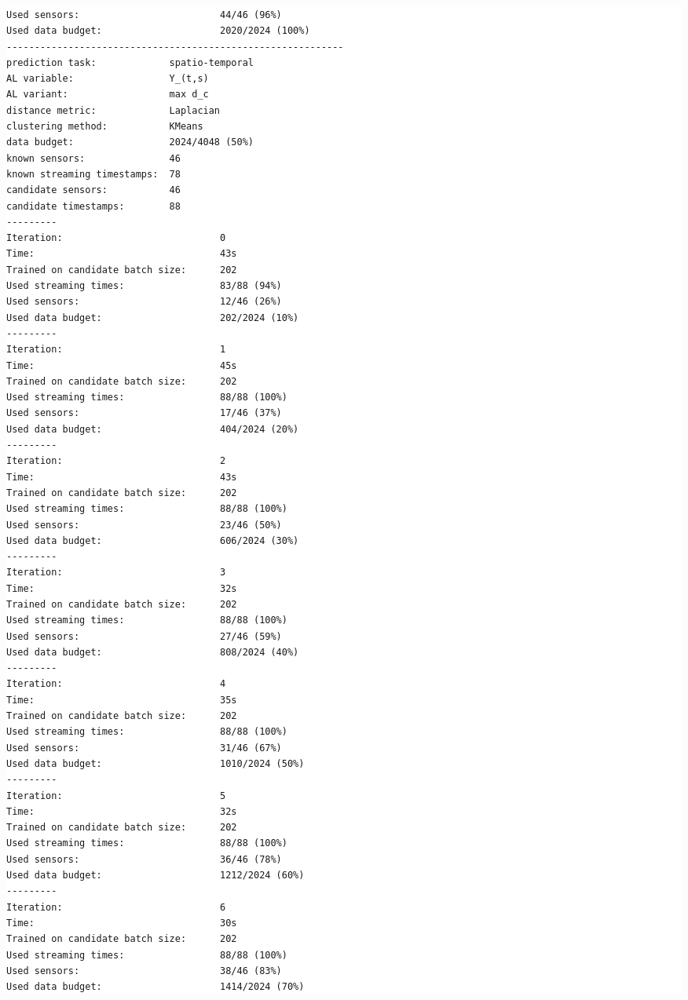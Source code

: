     Used sensors:                         44/46 (96%)
    Used data budget:                     2020/2024 (100%)
    ------------------------------------------------------------
    prediction task:             spatio-temporal
    AL variable:                 Y_(t,s)
    AL variant:                  max d_c
    distance metric:             Laplacian
    clustering method:           KMeans
    data budget:                 2024/4048 (50%)
    known sensors:               46
    known streaming timestamps:  78
    candidate sensors:           46
    candidate timestamps:        88
    ---------
    Iteration:                            0
    Time:                                 43s
    Trained on candidate batch size:      202
    Used streaming times:                 83/88 (94%)
    Used sensors:                         12/46 (26%)
    Used data budget:                     202/2024 (10%)
    ---------
    Iteration:                            1
    Time:                                 45s
    Trained on candidate batch size:      202
    Used streaming times:                 88/88 (100%)
    Used sensors:                         17/46 (37%)
    Used data budget:                     404/2024 (20%)
    ---------
    Iteration:                            2
    Time:                                 43s
    Trained on candidate batch size:      202
    Used streaming times:                 88/88 (100%)
    Used sensors:                         23/46 (50%)
    Used data budget:                     606/2024 (30%)
    ---------
    Iteration:                            3
    Time:                                 32s
    Trained on candidate batch size:      202
    Used streaming times:                 88/88 (100%)
    Used sensors:                         27/46 (59%)
    Used data budget:                     808/2024 (40%)
    ---------
    Iteration:                            4
    Time:                                 35s
    Trained on candidate batch size:      202
    Used streaming times:                 88/88 (100%)
    Used sensors:                         31/46 (67%)
    Used data budget:                     1010/2024 (50%)
    ---------
    Iteration:                            5
    Time:                                 32s
    Trained on candidate batch size:      202
    Used streaming times:                 88/88 (100%)
    Used sensors:                         36/46 (78%)
    Used data budget:                     1212/2024 (60%)
    ---------
    Iteration:                            6
    Time:                                 30s
    Trained on candidate batch size:      202
    Used streaming times:                 88/88 (100%)
    Used sensors:                         38/46 (83%)
    Used data budget:                     1414/2024 (70%)